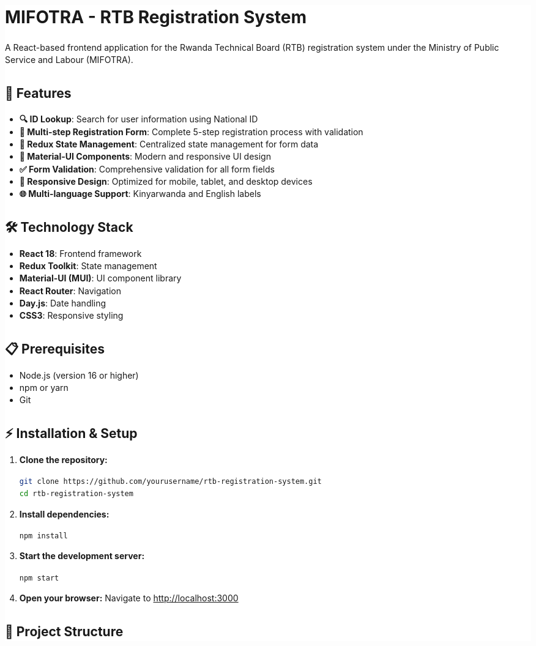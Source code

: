 # MIFOTRA - RTB Registration System

A React-based frontend application for the Rwanda Technical Board (RTB) registration system under the Ministry of Public Service and Labour (MIFOTRA).

## 🚀 Features

- **🔍 ID Lookup**: Search for user information using National ID
- **📝 Multi-step Registration Form**: Complete 5-step registration process with validation
- **🔄 Redux State Management**: Centralized state management for form data
- **🎨 Material-UI Components**: Modern and responsive UI design
- **✅ Form Validation**: Comprehensive validation for all form fields
- **📱 Responsive Design**: Optimized for mobile, tablet, and desktop devices
- **🌐 Multi-language Support**: Kinyarwanda and English labels

## 🛠️ Technology Stack

- **React 18**: Frontend framework
- **Redux Toolkit**: State management
- **Material-UI (MUI)**: UI component library
- **React Router**: Navigation
- **Day.js**: Date handling
- **CSS3**: Responsive styling

## 📋 Prerequisites

- Node.js (version 16 or higher)
- npm or yarn
- Git

## ⚡ Installation & Setup

1. **Clone the repository:**
   ```bash
   git clone https://github.com/yourusername/rtb-registration-system.git
   cd rtb-registration-system
   ```

2. **Install dependencies:**
   ```bash
   npm install
   ```

3. **Start the development server:**
   ```bash
   npm start
   ```

4. **Open your browser:**
   Navigate to [http://localhost:3000](http://localhost:3000)

## 📁 Project Structure
